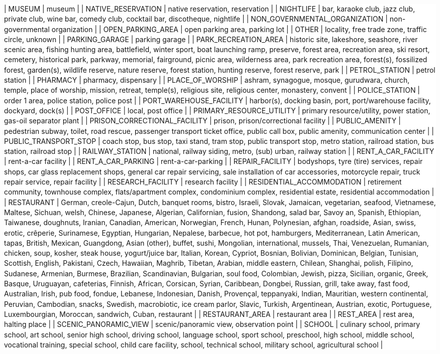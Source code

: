 | MUSEUM | museum |
| NATIVE\_RESERVATION | native reservation, reservation |
| NIGHTLIFE | bar, karaoke club, jazz club, private club, wine bar, comedy club, cocktail bar, discotheque, nightlife |
| NON\_GOVERNMENTAL\_ORGANIZATION | non-governmental organization |
| OPEN\_PARKING\_AREA | open parking area, parking lot |
| OTHER | locality, free trade zone, traffic circle, unknown |
| PARKING\_GARAGE | parking garage |
| PARK\_RECREATION\_AREA | historic site, lakeshore, seashore, river scenic area, fishing hunting area, battlefield, winter sport, boat launching ramp, preserve, forest area, recreation area, ski resort, cemetery, historical park, parkway, memorial, fairground, picnic area, wilderness area, park recreation area, forest(s), fossilized forest, garden(s), wildlife reserve, nature reserve, forest station, hunting reserve, forest reserve, park |
| PETROL\_STATION | petrol station |
| PHARMACY | pharmacy, dispensary |
| PLACE\_OF\_WORSHIP | ashram, synagogue, mosque, gurudwara, church, temple, place of worship, mission, retreat, temple(s), religious site, religious center, monastery, convent |
| POLICE\_STATION | order 1 area, police station, police post |
| PORT\_WAREHOUSE\_FACILITY | harbor(s), docking basin, port, port/warehouse facility, dockyard, dock(s) |
| POST\_OFFICE | local, post office |
| PRIMARY\_RESOURCE\_UTILITY | primary resource/utility, power station, gas-oil separator plant |
| PRISON\_CORRECTIONAL\_FACILITY | prison, prison/correctional facility |
| PUBLIC\_AMENITY | pedestrian subway, toilet, road rescue, passenger transport ticket office, public call box, public amenity, communication center |
| PUBLIC\_TRANSPORT\_STOP | coach stop, bus stop, taxi stand, tram stop, public transport stop, metro station, railroad station, bus station, railroad stop |
| RAILWAY\_STATION | national, railway siding, metro, (sub) urban, railway station |
| RENT\_A\_CAR\_FACILITY | rent-a-car facility |
| RENT\_A\_CAR\_PARKING | rent-a-car-parking |
| REPAIR\_FACILITY | bodyshops, tyre (tire) services, repair shops, car glass replacement shops, general car repair servicing, sale installation of car accessories, motorcycle repair, truck repair service, repair facility |
| RESEARCH\_FACILITY | research facility |
| RESIDENTIAL\_ACCOMMODATION | retirement community, townhouse complex, flats/apartment complex, condominium complex, residential estate, residential accommodation |
| RESTAURANT | German, creole-Cajun, Dutch, banquet rooms, bistro, Israeli, Slovak, Jamaican, vegetarian, seafood, Vietnamese, Maltese, Sichuan, welsh, Chinese, Japanese, Algerian, Californian, fusion, Shandong, salad bar, Savoy an, Spanish, Ethiopian, Taiwanese, doughnuts, Iranian, Canadian, American, Norwegian, French, Hunan, Polynesian, afghan, roadside, Asian, swiss, erotic, crêperie, Surinamese, Egyptian, Hungarian, Nepalese, barbecue, hot pot, hamburgers, Mediterranean, Latin American, tapas, British, Mexican, Guangdong, Asian (other), buffet, sushi, Mongolian, international, mussels, Thai, Venezuelan, Rumanian, chicken, soup, kosher, steak house, yogurt/juice bar, Italian, Korean, Cypriot, Bosnian, Bolivian, Dominican, Belgian, Tunisian, Scottish, English, Pakistani, Czech, Hawaiian, Maghrib, Tibetan, Arabian, middle eastern, Chilean, Shanghai, polish, Filipino, Sudanese, Armenian, Burmese, Brazilian, Scandinavian, Bulgarian, soul food, Colombian, Jewish, pizza, Sicilian, organic, Greek, Basque, Uruguayan, cafeterias, Finnish, African, Corsican, Syrian, Caribbean, Dongbei, Russian, grill, take away, fast food, Australian, Irish, pub food, fondue, Lebanese, Indonesian, Danish, Provençal, teppanyaki, Indian, Mauritian, western continental, Peruvian, Cambodian, snacks, Swedish, macrobiotic, ice cream parlor, Slavic, Turkish, Argentinean, Austrian, exotic, Portuguese, Luxembourgian, Moroccan, sandwich, Cuban, restaurant |
| RESTAURANT\_AREA | restaurant area |
| REST\_AREA | rest area, halting place |
| SCENIC\_PANORAMIC\_VIEW | scenic/panoramic view, observation point |
| SCHOOL | culinary school, primary school, art school, senior high school, driving school, language school, sport school, preschool, high school, middle school, vocational training, special school, child care facility, school, technical school, military school, agricultural school |